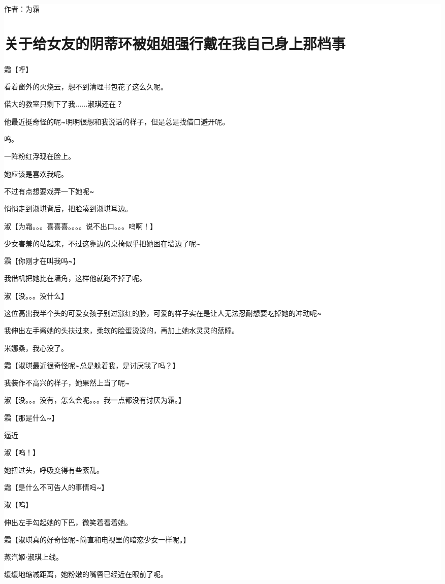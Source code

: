 作者：为霜

# 关于给女友的阴蒂环被姐姐强行戴在我自己身上那档事
霜【呼】

看着窗外的火烧云，想不到清理书包花了这么久呢。

偌大的教室只剩下了我……淑琪还在？

他最近挺奇怪的呢~明明很想和我说话的样子，但是总是找借口避开呢。

呜。

一阵粉红浮现在脸上。

她应该是喜欢我呢。

不过有点想要戏弄一下她呢~

悄悄走到淑琪背后，把脸凑到淑琪耳边。

淑【为霜。。。喜喜喜。。。。说不出口。。。呜啊！】

少女害羞的站起来，不过这靠边的桌椅似乎把她困在墙边了呢~

霜【你刚才在叫我吗~】

我借机把她比在墙角，这样他就跑不掉了呢。

淑【没。。。没什么】

这位高出我半个头的可爱女孩子别过涨红的脸，可爱的样子实在是让人无法忍耐想要吃掉她的冲动呢~

我伸出左手酱她的头扶过来，柔软的脸蛋烫烫的，再加上她水灵灵的蓝瞳。

米娜桑，我心没了。

霜【淑琪最近很奇怪呢~总是躲着我，是讨厌我了吗？】

我装作不高兴的样子，她果然上当了呢~

淑【没。。。没有，怎么会呢。。。我一点都没有讨厌为霜。】

霜【那是什么~】

逼近

淑【呜！】

她扭过头，呼吸变得有些紊乱。

霜【是什么不可告人的事情吗~】

淑【呜】

伸出左手勾起她的下巴，微笑着看着她。

霜【淑琪真的好奇怪呢~简直和电视里的暗恋少女一样呢。】

蒸汽姬·淑琪上线。

缓缓地缩减距离，她粉嫩的嘴唇已经近在眼前了呢。
